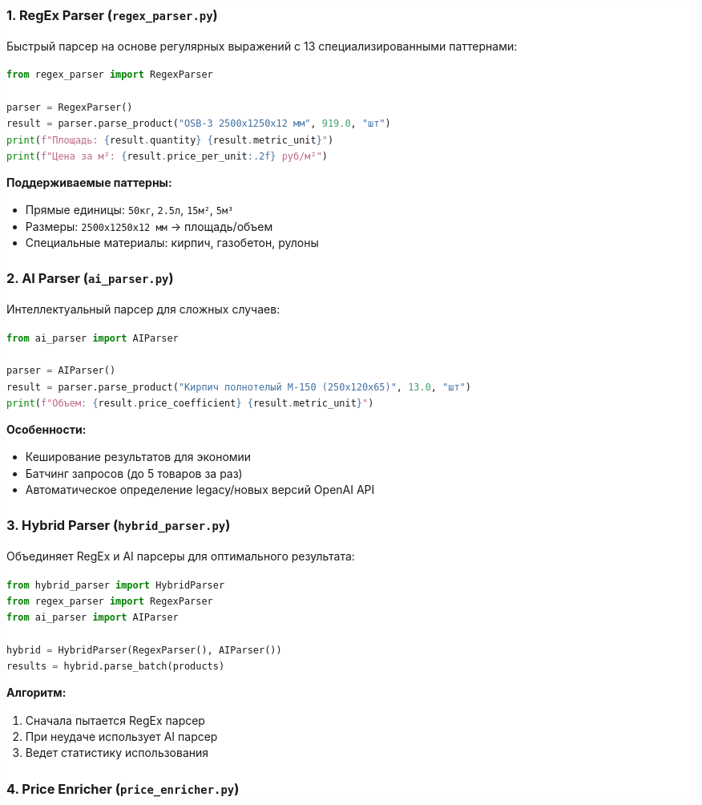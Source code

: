 ### 1. RegEx Parser (`regex_parser.py`)

Быстрый парсер на основе регулярных выражений с 13 специализированными паттернами:

```python
from regex_parser import RegexParser

parser = RegexParser()
result = parser.parse_product("OSB-3 2500x1250x12 мм", 919.0, "шт")
print(f"Площадь: {result.quantity} {result.metric_unit}")
print(f"Цена за м²: {result.price_per_unit:.2f} руб/м²")
```

**Поддерживаемые паттерны:**
- Прямые единицы: `50кг`, `2.5л`, `15м²`, `5м³`
- Размеры: `2500x1250x12 мм` → площадь/объем
- Специальные материалы: кирпич, газобетон, рулоны

### 2. AI Parser (`ai_parser.py`)

Интеллектуальный парсер для сложных случаев:

```python
from ai_parser import AIParser

parser = AIParser()
result = parser.parse_product("Кирпич полнотелый М-150 (250x120x65)", 13.0, "шт")
print(f"Объем: {result.price_coefficient} {result.metric_unit}")
```

**Особенности:**
- Кеширование результатов для экономии
- Батчинг запросов (до 5 товаров за раз)
- Автоматическое определение legacy/новых версий OpenAI API

### 3. Hybrid Parser (`hybrid_parser.py`)

Объединяет RegEx и AI парсеры для оптимального результата:

```python
from hybrid_parser import HybridParser
from regex_parser import RegexParser
from ai_parser import AIParser

hybrid = HybridParser(RegexParser(), AIParser())
results = hybrid.parse_batch(products)
```

**Алгоритм:**
1. Сначала пытается RegEx парсер
2. При неудаче использует AI парсер
3. Ведет статистику использования

### 4. Price Enricher (`price_enricher.py`)
